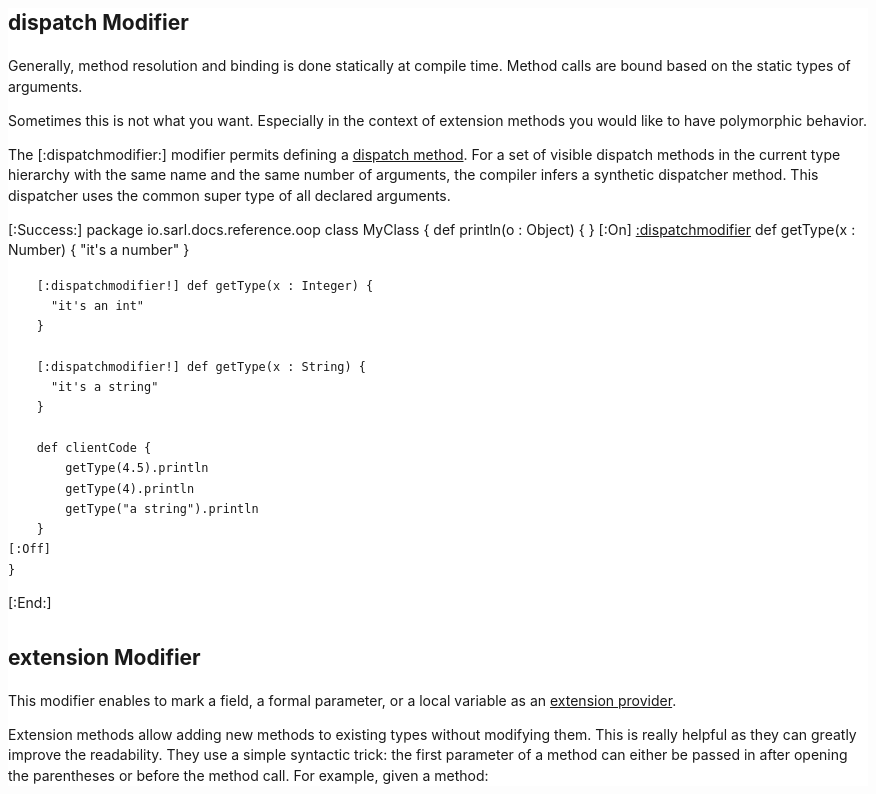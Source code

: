 
## dispatch Modifier

Generally, method resolution and binding is done statically at compile time.
Method calls are bound based on the static types of arguments.

Sometimes this is not what you want. Especially in the context of extension methods
you would like to have polymorphic behavior.

The [:dispatchmodifier:] modifier permits defining a [dispatch method](../expr/FuncDecls.md#dispatch-function).
For a set of visible dispatch methods in the current type hierarchy with the same name and
the same number of arguments, the compiler infers a synthetic dispatcher method.
This dispatcher uses the common super type of all declared arguments.

[:Success:]
	package io.sarl.docs.reference.oop
	class MyClass {
		def println(o : Object) {
		}
	[:On]
		[:dispatchmodifier](dispatch) def getType(x : Number) { 
		  "it's a number" 
		}
		 
		[:dispatchmodifier!] def getType(x : Integer) { 
		  "it's an int" 
		}

		[:dispatchmodifier!] def getType(x : String) { 
		  "it's a string" 
		}

		def clientCode {
			getType(4.5).println
			getType(4).println
			getType("a string").println
		}
	[:Off]
	}
[:End:]


## extension Modifier

This modifier enables to mark a field, a formal parameter, or a local variable as
an [extension provider](../expr/Extension.md).

Extension methods allow adding new methods to existing  types without modifying them. This is really 
helpful as they can greatly improve the readability. They use a simple syntactic trick: the first parameter of a method
can either be passed in after opening the parentheses or before the method call. For example, given a method:
